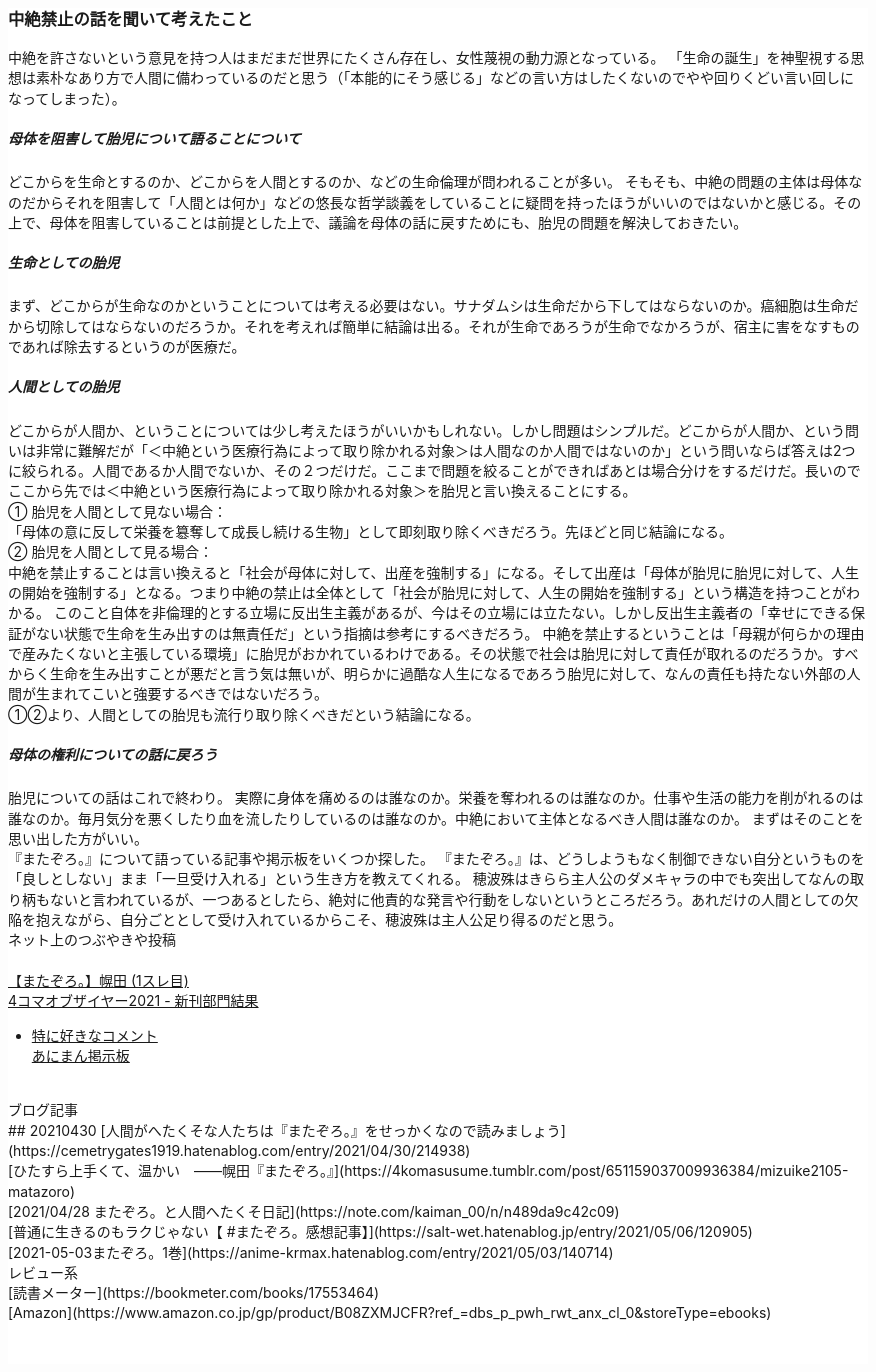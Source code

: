 ### 中絶禁止の話を聞いて考えたこと
中絶を許さないという意見を持つ人はまだまだ世界にたくさん存在し、女性蔑視の動力源となっている。
「生命の誕生」を神聖視する思想は素朴なあり方で人間に備わっているのだと思う（「本能的にそう感じる」などの言い方はしたくないのでやや回りくどい言い回しになってしまった）。
##### 母体を阻害して胎児について語ることについて
どこからを生命とするのか、どこからを人間とするのか、などの生命倫理が問われることが多い。
そもそも、中絶の問題の主体は母体なのだからそれを阻害して「人間とは何か」などの悠長な哲学談義をしていることに疑問を持ったほうがいいのではないかと感じる。その上で、母体を阻害していることは前提とした上で、議論を母体の話に戻すためにも、胎児の問題を解決しておきたい。
##### 生命としての胎児
まず、どこからが生命なのかということについては考える必要はない。サナダムシは生命だから下してはならないのか。癌細胞は生命だから切除してはならないのだろうか。それを考えれば簡単に結論は出る。それが生命であろうが生命でなかろうが、宿主に害をなすものであれば除去するというのが医療だ。
##### 人間としての胎児
どこからが人間か、ということについては少し考えたほうがいいかもしれない。しかし問題はシンプルだ。どこからが人間か、という問いは非常に難解だが「＜中絶という医療行為によって取り除かれる対象＞は人間なのか人間ではないのか」という問いならば答えは2つに絞られる。人間であるか人間でないか、その２つだけだ。ここまで問題を絞ることができればあとは場合分けをするだけだ。長いのでここから先では＜中絶という医療行為によって取り除かれる対象＞を胎児と言い換えることにする。<br>
① 胎児を人間として見ない場合：<br>
「母体の意に反して栄養を簒奪して成長し続ける生物」として即刻取り除くべきだろう。先ほどと同じ結論になる。<br>
② 胎児を人間として見る場合：<br>
中絶を禁止することは言い換えると「社会が母体に対して、出産を強制する」になる。そして出産は「母体が胎児に胎児に対して、人生の開始を強制する」となる。つまり中絶の禁止は全体として「社会が胎児に対して、人生の開始を強制する」という構造を持つことがわかる。
このこと自体を非倫理的とする立場に反出生主義があるが、今はその立場には立たない。しかし反出生主義者の「幸せにできる保証がない状態で生命を生み出すのは無責任だ」という指摘は参考にするべきだろう。
中絶を禁止するということは「母親が何らかの理由で産みたくないと主張している環境」に胎児がおかれているわけである。その状態で社会は胎児に対して責任が取れるのだろうか。すべからく生命を生み出すことが悪だと言う気は無いが、明らかに過酷な人生になるであろう胎児に対して、なんの責任も持たない外部の人間が生まれてこいと強要するべきではないだろう。<br>
①②より、人間としての胎児も流行り取り除くべきだという結論になる。
##### 母体の権利についての話に戻ろう
胎児についての話はこれで終わり。
実際に身体を痛めるのは誰なのか。栄養を奪われるのは誰なのか。仕事や生活の能力を削がれるのは誰なのか。毎月気分を悪くしたり血を流したりしているのは誰なのか。中絶において主体となるべき人間は誰なのか。
まずはそのことを思い出した方がいい。
<br>
『またぞろ。』について語っている記事や掲示板をいくつか探した。
『またぞろ。』は、どうしようもなく制御できない自分というものを「良しとしない」まま「一旦受け入れる」という生き方を教えてくれる。
穂波殊はきらら主人公のダメキャラの中でも突出してなんの取り柄もないと言われているが、一つあるとしたら、絶対に他責的な発言や行動をしないというところだろう。あれだけの人間としての欠陥を抱えながら、自分ごととして受け入れているからこそ、穂波殊は主人公足り得るのだと思う。
<br>
ネット上のつぶやきや投稿<br>
<br>[【またぞろ。】幌田 (1スレ目) ](https://medaka.5ch.net/test/read.cgi/4koma/1614073689/l50)
<br>[4コマオブザイヤー2021 - 新刊部門結果](https://4oty.net/2021/award/ranking/new)
- [特に好きなコメント](https://4oty.net/2021/user/Cotswolds0405)
<br>[あにまん掲示板](https://bbs.animanch.com/search2/%E3%81%BE%E3%81%9F%E3%81%9E%E3%82%8D%E3%80%82)
<br>
ブログ記事
<br>
## 20210430
[人間がへたくそな人たちは『またぞろ。』をせっかくなので読みましょう](https://cemetrygates1919.hatenablog.com/entry/2021/04/30/214938) 
<br> [ひたすら上手くて、温かい　――幌田『またぞろ。』](https://4komasusume.tumblr.com/post/651159037009936384/mizuike2105-matazoro) 
<br> [2021/04/28 またぞろ。と人間へたくそ日記](https://note.com/kaiman_00/n/n489da9c42c09)
<br> [普通に生きるのもラクじゃない【 #またぞろ。感想記事】](https://salt-wet.hatenablog.jp/entry/2021/05/06/120905)
<br>
[2021-05-03またぞろ。1巻](https://anime-krmax.hatenablog.com/entry/2021/05/03/140714)
<br>
 レビュー系
<br> [読書メーター](https://bookmeter.com/books/17553464)
<br>[Amazon](https://www.amazon.co.jp/gp/product/B08ZXMJCFR?ref_=dbs_p_pwh_rwt_anx_cl_0&storeType=ebooks)
<br>
<br>
<br>
